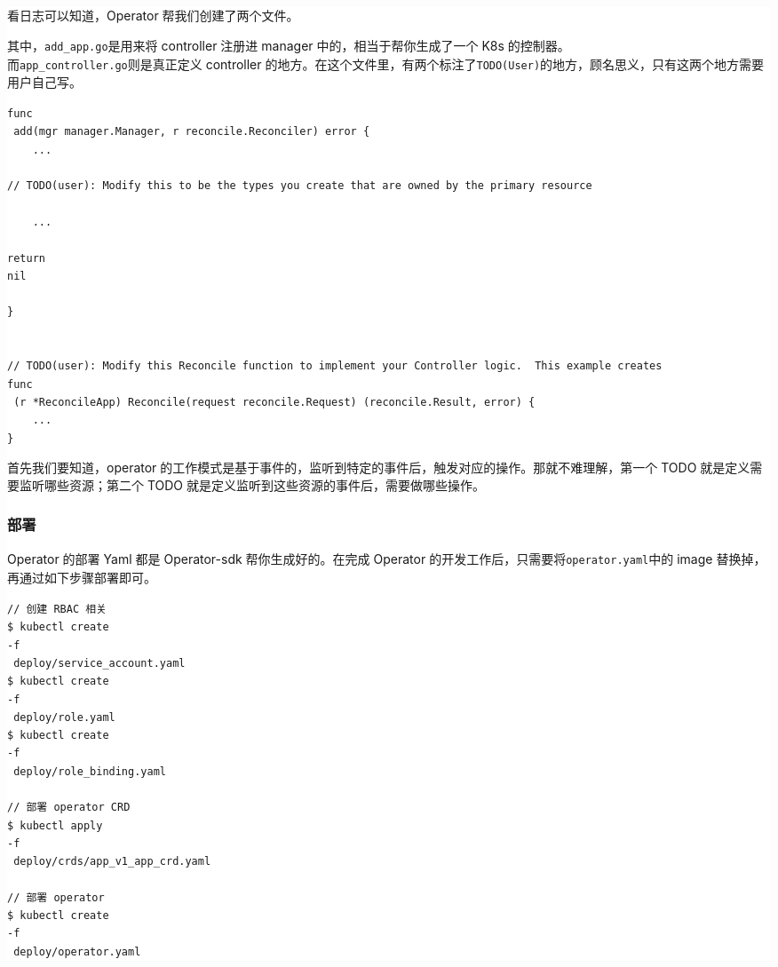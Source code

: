 看日志可以知道，Operator 帮我们创建了两个文件。

其中，`add_app.go`是用来将 controller 注册进 manager 中的，相当于帮你生成了一个 K8s 的控制器。  
而`app_controller.go`则是真正定义 controller 的地方。在这个文件里，有两个标注了`TODO(User)`的地方，顾名思义，只有这两个地方需要用户自己写。

```
func
 add(mgr manager.Manager, r reconcile.Reconciler) error {
    ... 
	
// TODO(user): Modify this to be the types you create that are owned by the primary resource

    ...
	
return
nil

}


// TODO(user): Modify this Reconcile function to implement your Controller logic.  This example creates
func
 (r *ReconcileApp) Reconcile(request reconcile.Request) (reconcile.Result, error) {
    ...
}

```

首先我们要知道，operator 的工作模式是基于事件的，监听到特定的事件后，触发对应的操作。那就不难理解，第一个 TODO 就是定义需要监听哪些资源；第二个 TODO 就是定义监听到这些资源的事件后，需要做哪些操作。

### 部署

Operator 的部署 Yaml 都是 Operator-sdk 帮你生成好的。在完成 Operator 的开发工作后，只需要将`operator.yaml`中的 image 替换掉，再通过如下步骤部署即可。

```
// 创建 RBAC 相关
$ kubectl create 
-f
 deploy/service_account.yaml
$ kubectl create 
-f
 deploy/role.yaml
$ kubectl create 
-f
 deploy/role_binding.yaml

// 部署 operator CRD
$ kubectl apply 
-f
 deploy/crds/app_v1_app_crd.yaml

// 部署 operator
$ kubectl create 
-f
 deploy/operator.yaml

```
